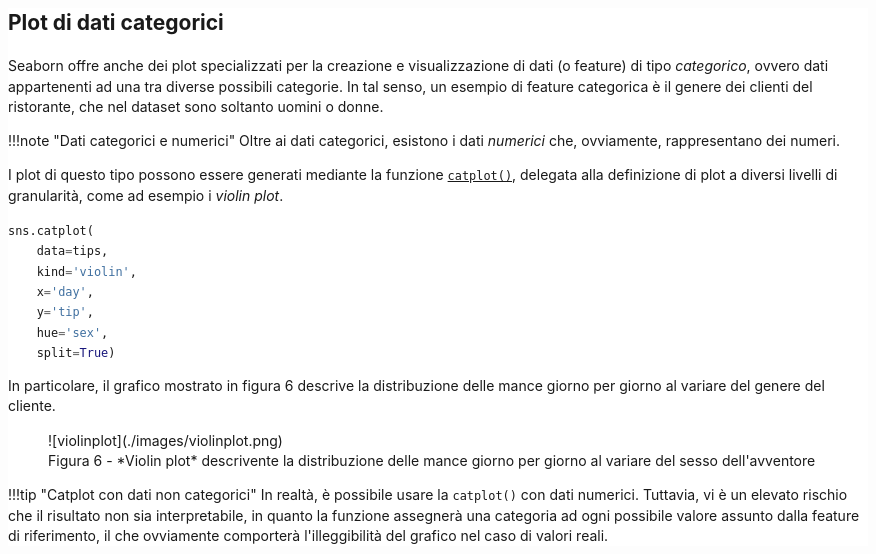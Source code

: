 ## Plot di dati categorici

Seaborn offre anche dei plot specializzati per la creazione e visualizzazione di dati (o feature) di tipo *categorico*, ovvero dati appartenenti ad una tra diverse possibili categorie. In tal senso, un esempio di feature categorica è il genere dei clienti del ristorante, che nel dataset sono soltanto uomini o donne.

!!!note "Dati categorici e numerici"
    Oltre ai dati categorici, esistono i dati *numerici* che, ovviamente, rappresentano dei numeri.

I plot di questo tipo possono essere generati mediante la funzione [`catplot()`](https://seaborn.pydata.org/generated/seaborn.catplot.html), delegata alla definizione di plot a diversi livelli di granularità, come ad esempio i *violin plot*.

```py
sns.catplot(
    data=tips,
    kind='violin',
    x='day',
    y='tip',
    hue='sex',
    split=True)
```

In particolare, il grafico mostrato in figura 6 descrive la distribuzione delle mance giorno per giorno al variare del genere del cliente.

<figure markdown>
  ![violinplot](./images/violinplot.png)
  <figcaption>Figura 6 - *Violin plot* descrivente la distribuzione delle mance giorno per giorno al variare del sesso dell'avventore</figcaption>
</figure>

!!!tip "Catplot con dati non categorici"
    In realtà, è possibile usare la `catplot()` con dati numerici. Tuttavia, vi è un elevato rischio che il risultato non sia interpretabile, in quanto la funzione assegnerà una categoria ad ogni possibile valore assunto dalla feature di riferimento, il che ovviamente comporterà l'illeggibilità del grafico nel caso di valori reali.
